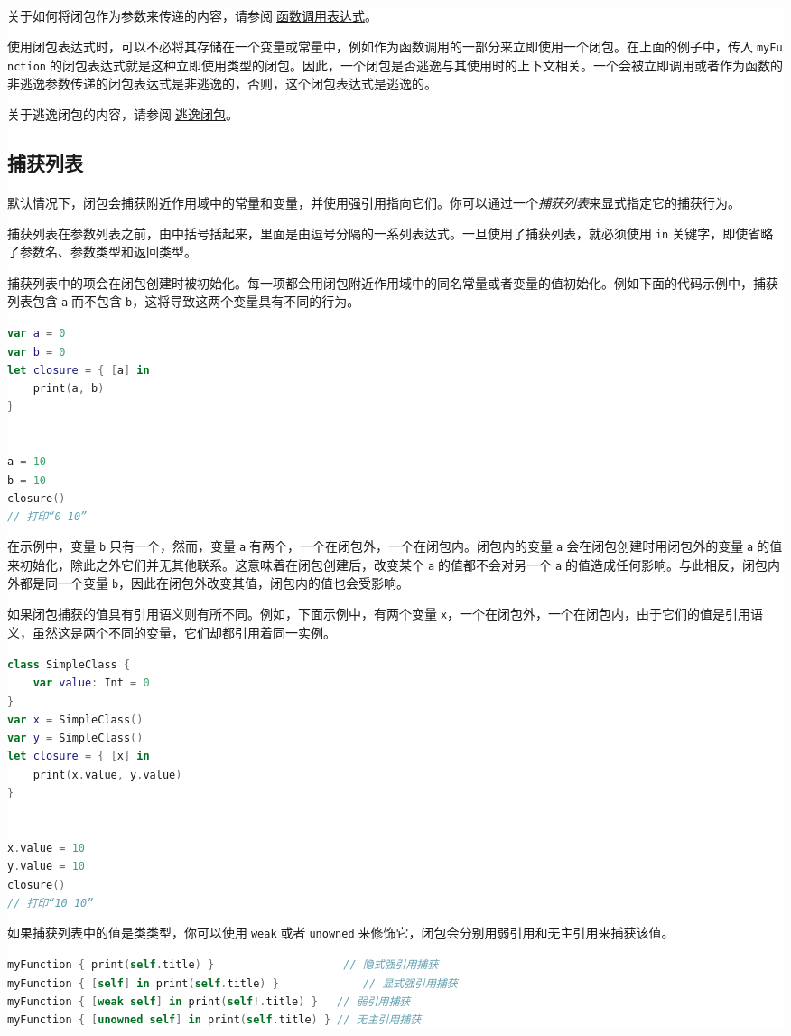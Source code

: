 关于如何将闭包作为参数来传递的内容，请参阅 [函数调用表达式]()。

使用闭包表达式时，可以不必将其存储在一个变量或常量中，例如作为函数调用的一部分来立即使用一个闭包。在上面的例子中，传入 `myFunction` 的闭包表达式就是这种立即使用类型的闭包。因此，一个闭包是否逃逸与其使用时的上下文相关。一个会被立即调用或者作为函数的非逃逸参数传递的闭包表达式是非逃逸的，否则，这个闭包表达式是逃逸的。

关于逃逸闭包的内容，请参阅 [逃逸闭包]()。

## 捕获列表

默认情况下，闭包会捕获附近作用域中的常量和变量，并使用强引用指向它们。你可以通过一个*捕获列表*来显式指定它的捕获行为。

捕获列表在参数列表之前，由中括号括起来，里面是由逗号分隔的一系列表达式。一旦使用了捕获列表，就必须使用 `in` 关键字，即使省略了参数名、参数类型和返回类型。

捕获列表中的项会在闭包创建时被初始化。每一项都会用闭包附近作用域中的同名常量或者变量的值初始化。例如下面的代码示例中，捕获列表包含 `a` 而不包含 `b`，这将导致这两个变量具有不同的行为。

```swift
var a = 0
var b = 0
let closure = { [a] in
    print(a, b)
}


a = 10
b = 10
closure()
// 打印“0 10”
```

在示例中，变量 `b` 只有一个，然而，变量 `a` 有两个，一个在闭包外，一个在闭包内。闭包内的变量 `a` 会在闭包创建时用闭包外的变量 `a` 的值来初始化，除此之外它们并无其他联系。这意味着在闭包创建后，改变某个 `a` 的值都不会对另一个 `a` 的值造成任何影响。与此相反，闭包内外都是同一个变量 `b`，因此在闭包外改变其值，闭包内的值也会受影响。

如果闭包捕获的值具有引用语义则有所不同。例如，下面示例中，有两个变量 `x`，一个在闭包外，一个在闭包内，由于它们的值是引用语义，虽然这是两个不同的变量，它们却都引用着同一实例。

```swift
class SimpleClass {
    var value: Int = 0
}
var x = SimpleClass()
var y = SimpleClass()
let closure = { [x] in
    print(x.value, y.value)
}


x.value = 10
y.value = 10
closure()
// 打印“10 10”
```

如果捕获列表中的值是类类型，你可以使用 `weak` 或者 `unowned` 来修饰它，闭包会分别用弱引用和无主引用来捕获该值。

```swift
myFunction { print(self.title) }                    // 隐式强引用捕获
myFunction { [self] in print(self.title) }             // 显式强引用捕获
myFunction { [weak self] in print(self!.title) }   // 弱引用捕获
myFunction { [unowned self] in print(self.title) } // 无主引用捕获
```
